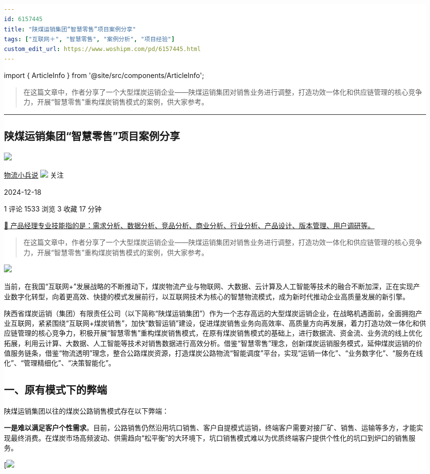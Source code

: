 ```yaml
---
id: 6157445
title: "陕煤运销集团“智慧零售”项目案例分享"
tags: ["互联网＋", "智慧零售", "案例分析", "项目经验"]
custom_edit_url: https://www.woshipm.com/pd/6157445.html
---
```

import { ArticleInfo } from '@site/src/components/ArticleInfo';

<ArticleInfo
    author="物流小兵说"
    authorLink="https://www.woshipm.com/u/658093"
    published="2024-12-18"
    views={1533}
    comments={1}
    collects={3}
/>

> 在这篇文章中，作者分享了一个大型煤炭运销企业——陕煤运销集团对销售业务进行调整，打造功效一体化和供应链管理的核心竞争力，开展“智慧零售”重构煤炭销售模式的案例，供大家参考。

---

## 陕煤运销集团“智慧零售”项目案例分享

[![](https://static.woshipm.com/view/woshipm_api_def_20241230105723_1637.jpg?imageView2/1/w/72/h/72/q/100)](https://www.woshipm.com/u/658093)

[物流小兵说](https://www.woshipm.com/u/658093) ![](https://static.woshipm.com/tag/1101_1@2x.png) 关注

2024-12-18

1 评论 1533 浏览 3 收藏 17 分钟

[🔗 产品经理专业技能指的是：需求分析、数据分析、竞品分析、商业分析、行业分析、产品设计、版本管理、用户调研等。](https://ke.qidianla.com/courses/90pm)

> 在这篇文章中，作者分享了一个大型煤炭运销企业——陕煤运销集团对销售业务进行调整，打造功效一体化和供应链管理的核心竞争力，开展“智慧零售”重构煤炭销售模式的案例，供大家参考。

![](https://image.woshipm.com/2023/05/06/21af79d2-ec02-11ed-adbb-00163e0b5ff3.jpg)

当前，在我国“互联网+”发展战略的不断推动下，煤炭物流产业与物联网、大数据、云计算及人工智能等技术的融合不断加深，正在实现产业数字化转型，向着更高效、快捷的模式发展前行，以互联网技术为核心的智慧物流模式，成为新时代推动企业高质量发展的新引擎。

陕西省煤炭运销（集团）有限责任公司（以下简称“陕煤运销集团”）作为一个志存高远的大型煤炭运销企业，在战略机遇面前，全面拥抱产业互联网，紧紧围绕“互联网+煤炭销售”，加快“数智运销”建设，促进煤炭销售业务向高效率、高质量方向再发展，着力打造功效一体化和供应链管理的核心竞争力，积极开展“智慧零售”重构煤炭销售模式，在原有煤炭销售模式的基础上，进行数据流、资金流、业务流的线上优化拓展，利用云计算、大数据、人工智能等技术对销售数据进行高效分析。借鉴“智慧零售”理念，创新煤炭运销服务模式，延伸煤炭运销的价值服务链条，借鉴“物流透明”理念，整合公路煤炭资源，打造煤炭公路物流“智能调度”平台，实现“运销一体化”、“业务数字化”、“服务在线化”、“管理精细化”、“决策智能化”。

## 一、原有模式下的弊端

陕煤运销集团以往的煤炭公路销售模式存在以下弊端：

**一是难以满足客户个性需求**。目前，公路销售仍然沿用坑口销售、客户自提模式运销，终端客户需要对接厂矿、销售、运输等多方，才能实现最终消费。在煤炭市场高频波动、供需趋向“松平衡”的大环境下，坑口销售模式难以为优质终端客户提供个性化的坑口到炉口的销售服务。

[![](https://image.woshipm.com/2023/08/02/72b77e4e-30e3-11ee-88e7-00163e0b5ff3.png)
